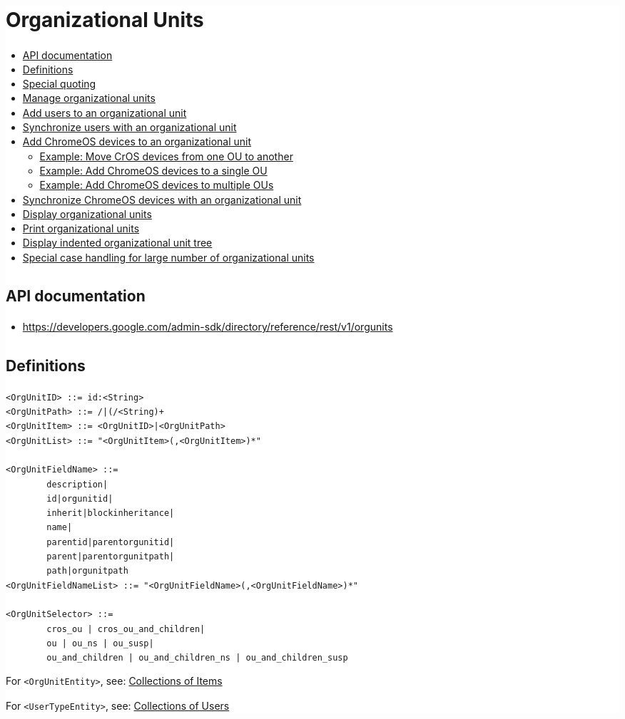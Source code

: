 # Organizational Units
- [API documentation](#api-documentation)
- [Definitions](#definitions)
- [Special quoting](#special-quoting)
- [Manage organizational units](#manage-organizational-units)
- [Add users to an organizational unit](#add-users-to-an-organizational-unit)
- [Synchronize users with an organizational unit](#synchronize-users-with-an-organizational-unit)
- [Add ChromeOS devices to an organizational unit](#add-chromeos-devices-to-an-organizational-unit)
  - [Example: Move CrOS devices from one OU to another](#example-move-cros-devices-from-one-ou-to-another)
  - [Example: Add ChromeOS devices to a single OU](#example-add-chromeos-devices-to-a-single-ou)
  - [Example: Add ChromeOS devices to multiple OUs](#example-add-chromeos-devices-to-multiple-ous)
- [Synchronize ChromeOS devices with an organizational unit](#synchronize-chromeos-devices-with-an-organizational-unit)
- [Display organizational units](#display-organizational-units)
- [Print organizational units](#print-organizational-units)
- [Display indented organizational unit tree](#display-indented-organizational-unit-tree)
- [Special case handling for large number of organizational units](#special-case-handling-for-large-number-of-organizational-units)

## API documentation
* https://developers.google.com/admin-sdk/directory/reference/rest/v1/orgunits

## Definitions
```
<OrgUnitID> ::= id:<String>
<OrgUnitPath> ::= /|(/<String)+
<OrgUnitItem> ::= <OrgUnitID>|<OrgUnitPath>
<OrgUnitList> ::= "<OrgUnitItem>(,<OrgUnitItem>)*"

<OrgUnitFieldName> ::=
        description|
        id|orgunitid|
        inherit|blockinheritance|
        name|
        parentid|parentorgunitid|
        parent|parentorgunitpath|
        path|orgunitpath
<OrgUnitFieldNameList> ::= "<OrgUnitFieldName>(,<OrgUnitFieldName>)*"

<OrgUnitSelector> ::=
        cros_ou | cros_ou_and_children|
        ou | ou_ns | ou_susp|
        ou_and_children | ou_and_children_ns | ou_and_children_susp

```
For `<OrgUnitEntity>`, see: [Collections of Items](Collections-of-Items)

For `<UserTypeEntity>`, see: [Collections of Users](Collections-Of-Users)
